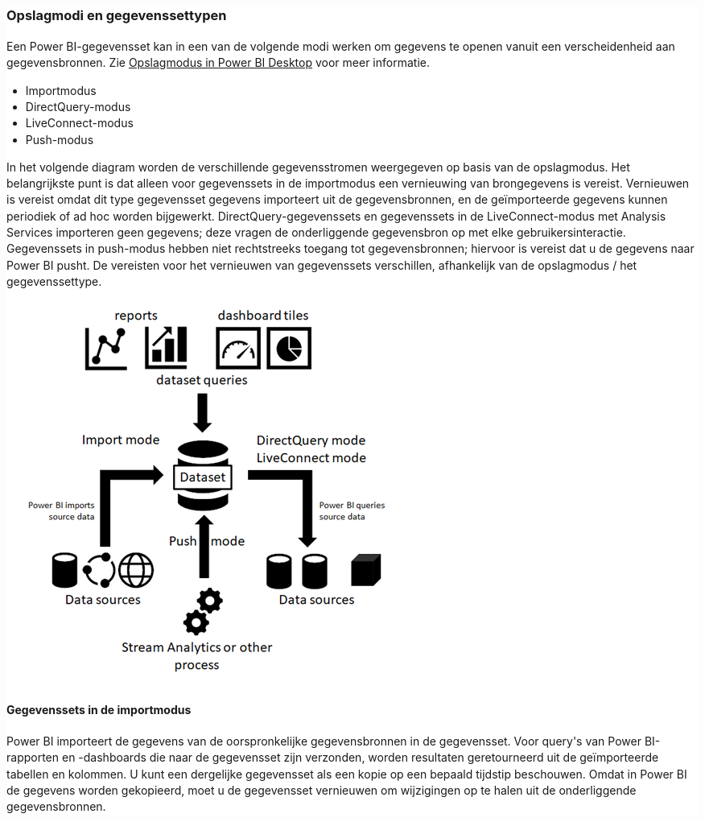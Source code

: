### <a name="storage-modes-and-dataset-types"></a>Opslagmodi en gegevenssettypen

Een Power BI-gegevensset kan in een van de volgende modi werken om gegevens te openen vanuit een verscheidenheid aan gegevensbronnen. Zie [Opslagmodus in Power BI Desktop](../transform-model/desktop-storage-mode.md) voor meer informatie.

- Importmodus
- DirectQuery-modus
- LiveConnect-modus
- Push-modus

In het volgende diagram worden de verschillende gegevensstromen weergegeven op basis van de opslagmodus. Het belangrijkste punt is dat alleen voor gegevenssets in de importmodus een vernieuwing van brongegevens is vereist. Vernieuwen is vereist omdat dit type gegevensset gegevens importeert uit de gegevensbronnen, en de geïmporteerde gegevens kunnen periodiek of ad hoc worden bijgewerkt. DirectQuery-gegevenssets en gegevenssets in de LiveConnect-modus met Analysis Services importeren geen gegevens; deze vragen de onderliggende gegevensbron op met elke gebruikersinteractie. Gegevenssets in push-modus hebben niet rechtstreeks toegang tot gegevensbronnen; hiervoor is vereist dat u de gegevens naar Power BI pusht. De vereisten voor het vernieuwen van gegevenssets verschillen, afhankelijk van de opslagmodus / het gegevenssettype.

![Opslagmodi en gegevenssettypen](media/refresh-data/storage-modes-dataset-types-diagram.png)

#### <a name="datasets-in-import-mode"></a>Gegevenssets in de importmodus

Power BI importeert de gegevens van de oorspronkelijke gegevensbronnen in de gegevensset. Voor query's van Power BI-rapporten en -dashboards die naar de gegevensset zijn verzonden, worden resultaten geretourneerd uit de geïmporteerde tabellen en kolommen. U kunt een dergelijke gegevensset als een kopie op een bepaald tijdstip beschouwen. Omdat in Power BI de gegevens worden gekopieerd, moet u de gegevensset vernieuwen om wijzigingen op te halen uit de onderliggende gegevensbronnen.
